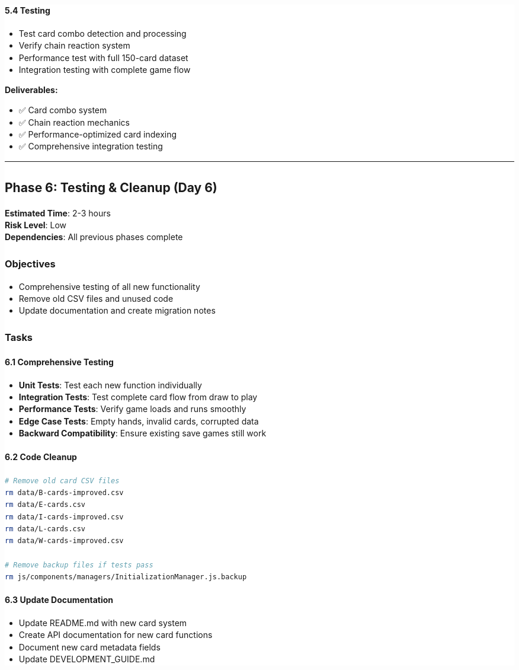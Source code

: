 #### 5.4 Testing
- Test card combo detection and processing
- Verify chain reaction system
- Performance test with full 150-card dataset
- Integration testing with complete game flow

**Deliverables:**
- ✅ Card combo system
- ✅ Chain reaction mechanics
- ✅ Performance-optimized card indexing
- ✅ Comprehensive integration testing

---

## Phase 6: Testing & Cleanup (Day 6)
**Estimated Time**: 2-3 hours  
**Risk Level**: Low  
**Dependencies**: All previous phases complete

### Objectives
- Comprehensive testing of all new functionality
- Remove old CSV files and unused code
- Update documentation and create migration notes

### Tasks

#### 6.1 Comprehensive Testing
- **Unit Tests**: Test each new function individually
- **Integration Tests**: Test complete card flow from draw to play
- **Performance Tests**: Verify game loads and runs smoothly
- **Edge Case Tests**: Empty hands, invalid cards, corrupted data
- **Backward Compatibility**: Ensure existing save games still work

#### 6.2 Code Cleanup
```bash
# Remove old card CSV files
rm data/B-cards-improved.csv
rm data/E-cards.csv
rm data/I-cards-improved.csv
rm data/L-cards.csv
rm data/W-cards-improved.csv

# Remove backup files if tests pass
rm js/components/managers/InitializationManager.js.backup
```

#### 6.3 Update Documentation
- Update README.md with new card system
- Create API documentation for new card functions
- Document new card metadata fields
- Update DEVELOPMENT_GUIDE.md
